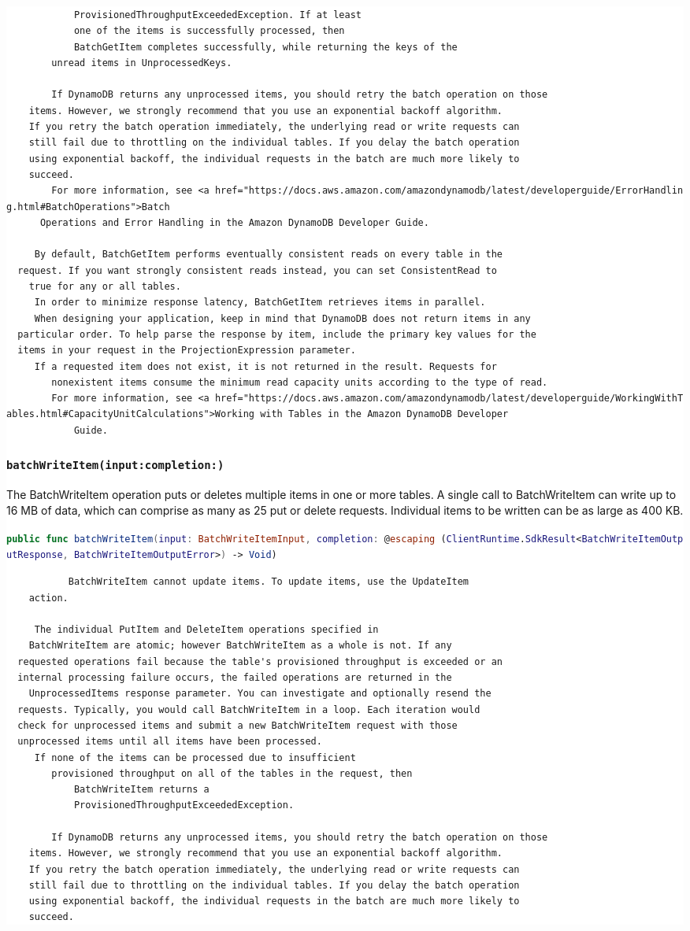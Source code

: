 ``` 
            ProvisionedThroughputExceededException. If at least
            one of the items is successfully processed, then
            BatchGetItem completes successfully, while returning the keys of the
        unread items in UnprocessedKeys.

        If DynamoDB returns any unprocessed items, you should retry the batch operation on those
    items. However, we strongly recommend that you use an exponential backoff algorithm.
    If you retry the batch operation immediately, the underlying read or write requests can
    still fail due to throttling on the individual tables. If you delay the batch operation
    using exponential backoff, the individual requests in the batch are much more likely to
    succeed.
        For more information, see <a href="https://docs.aws.amazon.com/amazondynamodb/latest/developerguide/ErrorHandling.html#BatchOperations">Batch
      Operations and Error Handling in the Amazon DynamoDB Developer Guide.

     By default, BatchGetItem performs eventually consistent reads on every table in the
  request. If you want strongly consistent reads instead, you can set ConsistentRead to
    true for any or all tables.
     In order to minimize response latency, BatchGetItem retrieves items in parallel.
     When designing your application, keep in mind that DynamoDB does not return items in any
  particular order. To help parse the response by item, include the primary key values for the
  items in your request in the ProjectionExpression parameter.
     If a requested item does not exist, it is not returned in the result. Requests for
        nonexistent items consume the minimum read capacity units according to the type of read.
        For more information, see <a href="https://docs.aws.amazon.com/amazondynamodb/latest/developerguide/WorkingWithTables.html#CapacityUnitCalculations">Working with Tables in the Amazon DynamoDB Developer
            Guide.
```

### `batchWriteItem(input:completion:)`

The BatchWriteItem operation puts or deletes multiple items in one or more
tables. A single call to BatchWriteItem can write up to 16 MB of data,
which can comprise as many as 25 put or delete requests. Individual items to be written
can be as large as 400 KB.

``` swift
public func batchWriteItem(input: BatchWriteItemInput, completion: @escaping (ClientRuntime.SdkResult<BatchWriteItemOutputResponse, BatchWriteItemOutputError>) -> Void)
```

``` 
           BatchWriteItem cannot update items. To update items, use the UpdateItem
    action.

     The individual PutItem and DeleteItem operations specified in
    BatchWriteItem are atomic; however BatchWriteItem as a whole is not. If any
  requested operations fail because the table's provisioned throughput is exceeded or an
  internal processing failure occurs, the failed operations are returned in the
    UnprocessedItems response parameter. You can investigate and optionally resend the
  requests. Typically, you would call BatchWriteItem in a loop. Each iteration would
  check for unprocessed items and submit a new BatchWriteItem request with those
  unprocessed items until all items have been processed.
     If none of the items can be processed due to insufficient
        provisioned throughput on all of the tables in the request, then
            BatchWriteItem returns a
            ProvisionedThroughputExceededException.

        If DynamoDB returns any unprocessed items, you should retry the batch operation on those
    items. However, we strongly recommend that you use an exponential backoff algorithm.
    If you retry the batch operation immediately, the underlying read or write requests can
    still fail due to throttling on the individual tables. If you delay the batch operation
    using exponential backoff, the individual requests in the batch are much more likely to
    succeed.
```